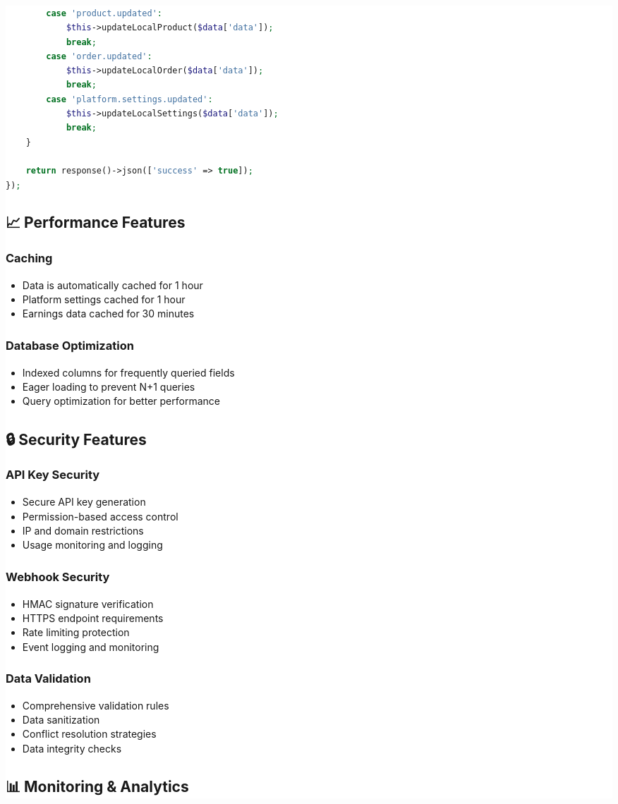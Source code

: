 ```php
        case 'product.updated':
            $this->updateLocalProduct($data['data']);
            break;
        case 'order.updated':
            $this->updateLocalOrder($data['data']);
            break;
        case 'platform.settings.updated':
            $this->updateLocalSettings($data['data']);
            break;
    }
    
    return response()->json(['success' => true]);
});
```

## 📈 Performance Features

### Caching
- Data is automatically cached for 1 hour
- Platform settings cached for 1 hour
- Earnings data cached for 30 minutes

### Database Optimization
- Indexed columns for frequently queried fields
- Eager loading to prevent N+1 queries
- Query optimization for better performance

## 🔒 Security Features

### API Key Security
- Secure API key generation
- Permission-based access control
- IP and domain restrictions
- Usage monitoring and logging

### Webhook Security
- HMAC signature verification
- HTTPS endpoint requirements
- Rate limiting protection
- Event logging and monitoring

### Data Validation
- Comprehensive validation rules
- Data sanitization
- Conflict resolution strategies
- Data integrity checks

## 📊 Monitoring & Analytics
